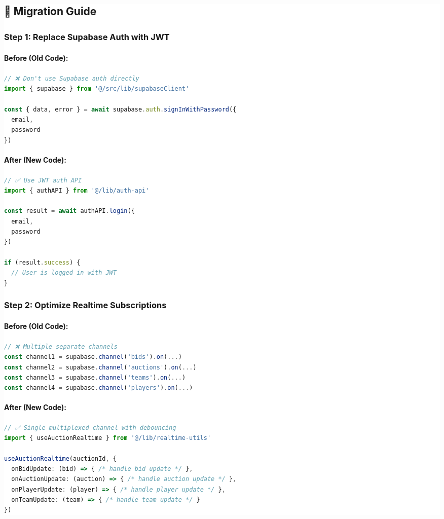 ## 🔄 Migration Guide

### Step 1: Replace Supabase Auth with JWT

#### Before (Old Code):
```typescript
// ❌ Don't use Supabase auth directly
import { supabase } from '@/src/lib/supabaseClient'

const { data, error } = await supabase.auth.signInWithPassword({
  email,
  password
})
```

#### After (New Code):
```typescript
// ✅ Use JWT auth API
import { authAPI } from '@/lib/auth-api'

const result = await authAPI.login({
  email,
  password
})

if (result.success) {
  // User is logged in with JWT
}
```

### Step 2: Optimize Realtime Subscriptions

#### Before (Old Code):
```typescript
// ❌ Multiple separate channels
const channel1 = supabase.channel('bids').on(...)
const channel2 = supabase.channel('auctions').on(...)
const channel3 = supabase.channel('teams').on(...)
const channel4 = supabase.channel('players').on(...)
```

#### After (New Code):
```typescript
// ✅ Single multiplexed channel with debouncing
import { useAuctionRealtime } from '@/lib/realtime-utils'

useAuctionRealtime(auctionId, {
  onBidUpdate: (bid) => { /* handle bid update */ },
  onAuctionUpdate: (auction) => { /* handle auction update */ },
  onPlayerUpdate: (player) => { /* handle player update */ },
  onTeamUpdate: (team) => { /* handle team update */ }
})
```
